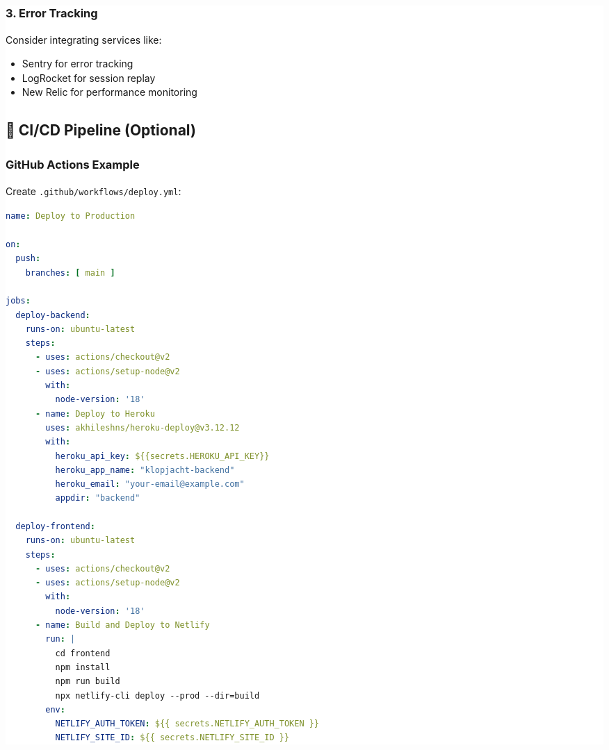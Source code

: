 ### 3. Error Tracking
Consider integrating services like:
- Sentry for error tracking
- LogRocket for session replay
- New Relic for performance monitoring

## 🔄 CI/CD Pipeline (Optional)

### GitHub Actions Example
Create `.github/workflows/deploy.yml`:

```yaml
name: Deploy to Production

on:
  push:
    branches: [ main ]

jobs:
  deploy-backend:
    runs-on: ubuntu-latest
    steps:
      - uses: actions/checkout@v2
      - uses: actions/setup-node@v2
        with:
          node-version: '18'
      - name: Deploy to Heroku
        uses: akhileshns/heroku-deploy@v3.12.12
        with:
          heroku_api_key: ${{secrets.HEROKU_API_KEY}}
          heroku_app_name: "klopjacht-backend"
          heroku_email: "your-email@example.com"
          appdir: "backend"

  deploy-frontend:
    runs-on: ubuntu-latest
    steps:
      - uses: actions/checkout@v2
      - uses: actions/setup-node@v2
        with:
          node-version: '18'
      - name: Build and Deploy to Netlify
        run: |
          cd frontend
          npm install
          npm run build
          npx netlify-cli deploy --prod --dir=build
        env:
          NETLIFY_AUTH_TOKEN: ${{ secrets.NETLIFY_AUTH_TOKEN }}
          NETLIFY_SITE_ID: ${{ secrets.NETLIFY_SITE_ID }}
```
